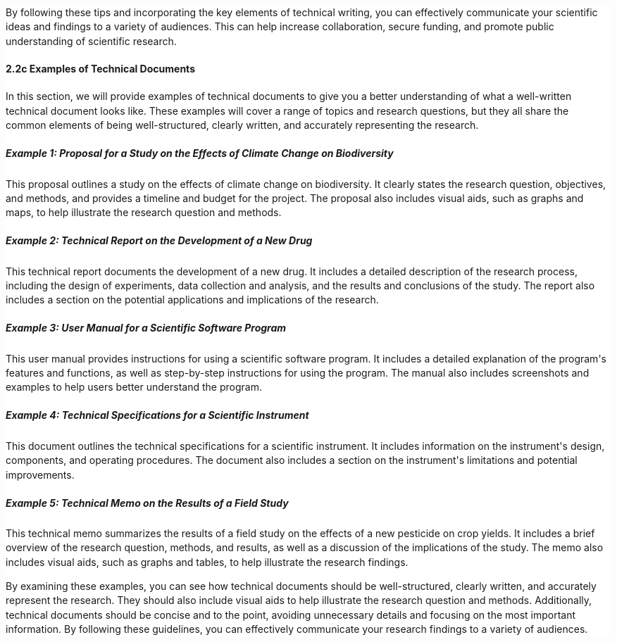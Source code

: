 By following these tips and incorporating the key elements of technical writing, you can effectively communicate your scientific ideas and findings to a variety of audiences. This can help increase collaboration, secure funding, and promote public understanding of scientific research.


#### 2.2c Examples of Technical Documents

In this section, we will provide examples of technical documents to give you a better understanding of what a well-written technical document looks like. These examples will cover a range of topics and research questions, but they all share the common elements of being well-structured, clearly written, and accurately representing the research.

##### Example 1: Proposal for a Study on the Effects of Climate Change on Biodiversity

This proposal outlines a study on the effects of climate change on biodiversity. It clearly states the research question, objectives, and methods, and provides a timeline and budget for the project. The proposal also includes visual aids, such as graphs and maps, to help illustrate the research question and methods.

##### Example 2: Technical Report on the Development of a New Drug

This technical report documents the development of a new drug. It includes a detailed description of the research process, including the design of experiments, data collection and analysis, and the results and conclusions of the study. The report also includes a section on the potential applications and implications of the research.

##### Example 3: User Manual for a Scientific Software Program

This user manual provides instructions for using a scientific software program. It includes a detailed explanation of the program's features and functions, as well as step-by-step instructions for using the program. The manual also includes screenshots and examples to help users better understand the program.

##### Example 4: Technical Specifications for a Scientific Instrument

This document outlines the technical specifications for a scientific instrument. It includes information on the instrument's design, components, and operating procedures. The document also includes a section on the instrument's limitations and potential improvements.

##### Example 5: Technical Memo on the Results of a Field Study

This technical memo summarizes the results of a field study on the effects of a new pesticide on crop yields. It includes a brief overview of the research question, methods, and results, as well as a discussion of the implications of the study. The memo also includes visual aids, such as graphs and tables, to help illustrate the research findings.

By examining these examples, you can see how technical documents should be well-structured, clearly written, and accurately represent the research. They should also include visual aids to help illustrate the research question and methods. Additionally, technical documents should be concise and to the point, avoiding unnecessary details and focusing on the most important information. By following these guidelines, you can effectively communicate your research findings to a variety of audiences.
